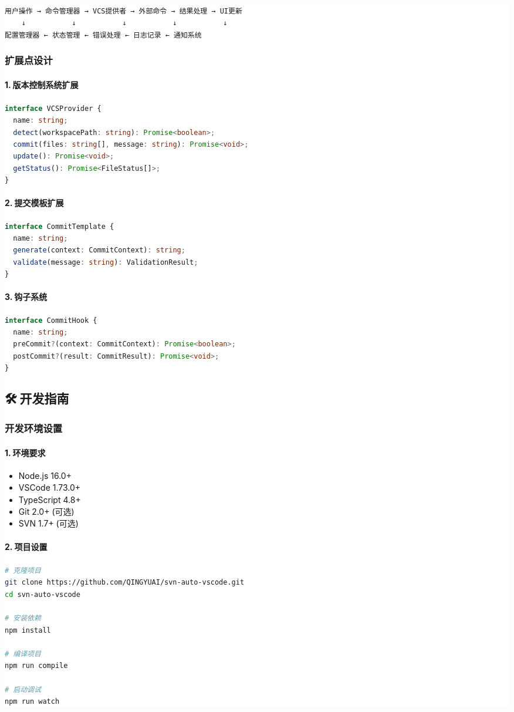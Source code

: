 ```
用户操作 → 命令管理器 → VCS提供者 → 外部命令 → 结果处理 → UI更新
    ↓           ↓           ↓           ↓           ↓
配置管理器 ← 状态管理 ← 错误处理 ← 日志记录 ← 通知系统
```

### 扩展点设计

#### 1. **版本控制系统扩展**
```typescript
interface VCSProvider {
  name: string;
  detect(workspacePath: string): Promise<boolean>;
  commit(files: string[], message: string): Promise<void>;
  update(): Promise<void>;
  getStatus(): Promise<FileStatus[]>;
}
```

#### 2. **提交模板扩展**
```typescript
interface CommitTemplate {
  name: string;
  generate(context: CommitContext): string;
  validate(message: string): ValidationResult;
}
```

#### 3. **钩子系统**
```typescript
interface CommitHook {
  name: string;
  preCommit?(context: CommitContext): Promise<boolean>;
  postCommit?(result: CommitResult): Promise<void>;
}
```

## 🛠️ 开发指南

### 开发环境设置

#### 1. **环境要求**
- Node.js 16.0+
- VSCode 1.73.0+
- TypeScript 4.8+
- Git 2.0+ (可选)
- SVN 1.7+ (可选)

#### 2. **项目设置**
```bash
# 克隆项目
git clone https://github.com/QINGYUAI/svn-auto-vscode.git
cd svn-auto-vscode

# 安装依赖
npm install

# 编译项目
npm run compile

# 启动调试
npm run watch
```

